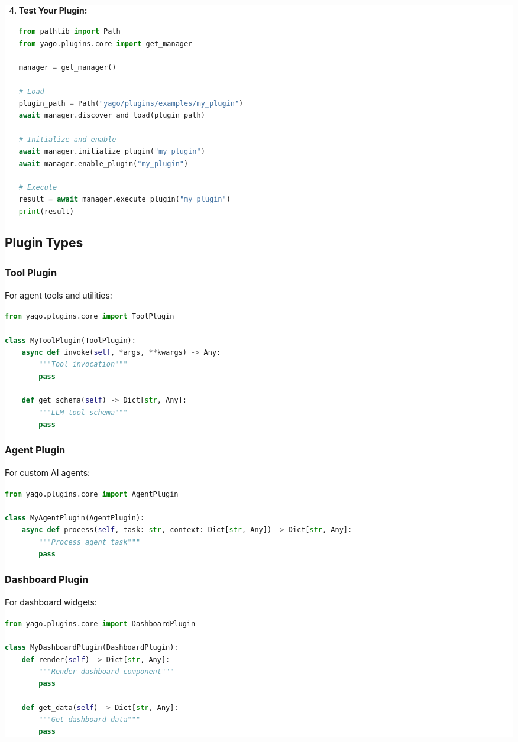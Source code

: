 4. **Test Your Plugin:**
   ```python
   from pathlib import Path
   from yago.plugins.core import get_manager

   manager = get_manager()

   # Load
   plugin_path = Path("yago/plugins/examples/my_plugin")
   await manager.discover_and_load(plugin_path)

   # Initialize and enable
   await manager.initialize_plugin("my_plugin")
   await manager.enable_plugin("my_plugin")

   # Execute
   result = await manager.execute_plugin("my_plugin")
   print(result)
   ```

## Plugin Types

### Tool Plugin
For agent tools and utilities:
```python
from yago.plugins.core import ToolPlugin

class MyToolPlugin(ToolPlugin):
    async def invoke(self, *args, **kwargs) -> Any:
        """Tool invocation"""
        pass

    def get_schema(self) -> Dict[str, Any]:
        """LLM tool schema"""
        pass
```

### Agent Plugin
For custom AI agents:
```python
from yago.plugins.core import AgentPlugin

class MyAgentPlugin(AgentPlugin):
    async def process(self, task: str, context: Dict[str, Any]) -> Dict[str, Any]:
        """Process agent task"""
        pass
```

### Dashboard Plugin
For dashboard widgets:
```python
from yago.plugins.core import DashboardPlugin

class MyDashboardPlugin(DashboardPlugin):
    def render(self) -> Dict[str, Any]:
        """Render dashboard component"""
        pass

    def get_data(self) -> Dict[str, Any]:
        """Get dashboard data"""
        pass
```
